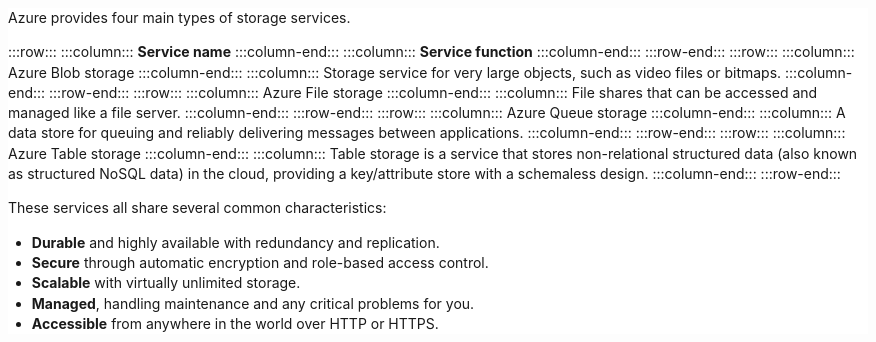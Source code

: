 Azure provides four main types of storage services.

:::row:::
  :::column:::
    **Service name**
  :::column-end:::
  :::column:::
    **Service function**
  :::column-end:::
:::row-end:::
:::row:::
  :::column:::
    Azure Blob storage
  :::column-end:::
  :::column:::
    Storage service for very large objects, such as video files or bitmaps.
  :::column-end:::
:::row-end:::
:::row:::
  :::column:::
    Azure File storage
  :::column-end:::
  :::column:::
    File shares that can be accessed and managed like a file server.
  :::column-end:::
:::row-end:::
:::row:::
  :::column:::
    Azure Queue storage
  :::column-end:::
  :::column:::
    A data store for queuing and reliably delivering messages between applications.
  :::column-end:::
:::row-end:::
:::row:::
  :::column:::
    Azure Table storage
  :::column-end:::
  :::column:::
    Table storage is a service that stores non-relational structured data (also known as structured NoSQL data) in the cloud, providing a key/attribute store with a schemaless design.
  :::column-end:::
:::row-end:::


These services all share several common characteristics:

 -  **Durable** and highly available with redundancy and replication.
 -  **Secure** through automatic encryption and role-based access control.
 -  **Scalable** with virtually unlimited storage.
 -  **Managed**, handling maintenance and any critical problems for you.
 -  **Accessible** from anywhere in the world over HTTP or HTTPS.
